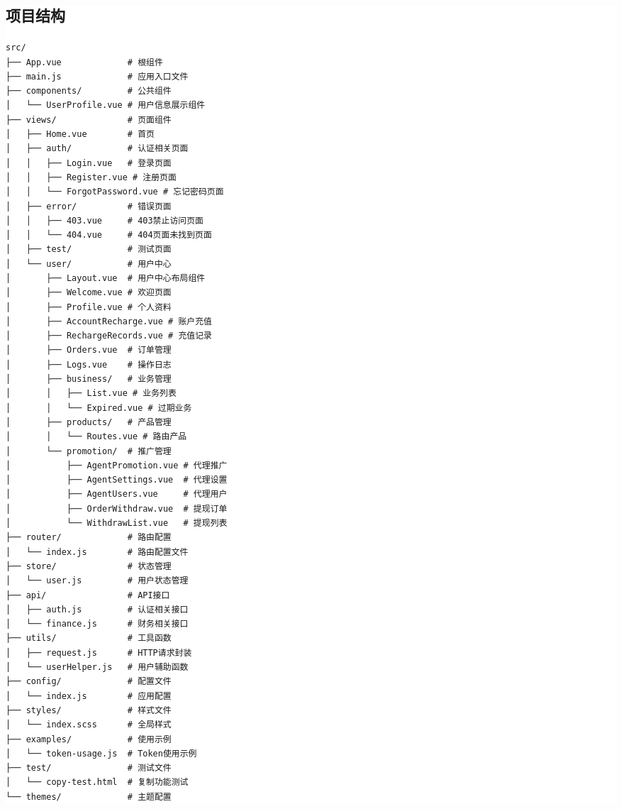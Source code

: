 ## 项目结构

```
src/
├── App.vue             # 根组件
├── main.js             # 应用入口文件
├── components/         # 公共组件
│   └── UserProfile.vue # 用户信息展示组件
├── views/              # 页面组件
│   ├── Home.vue        # 首页
│   ├── auth/           # 认证相关页面
│   │   ├── Login.vue   # 登录页面
│   │   ├── Register.vue # 注册页面
│   │   └── ForgotPassword.vue # 忘记密码页面
│   ├── error/          # 错误页面
│   │   ├── 403.vue     # 403禁止访问页面
│   │   └── 404.vue     # 404页面未找到页面
│   ├── test/           # 测试页面
│   └── user/           # 用户中心
│       ├── Layout.vue  # 用户中心布局组件
│       ├── Welcome.vue # 欢迎页面
│       ├── Profile.vue # 个人资料
│       ├── AccountRecharge.vue # 账户充值
│       ├── RechargeRecords.vue # 充值记录
│       ├── Orders.vue  # 订单管理
│       ├── Logs.vue    # 操作日志
│       ├── business/   # 业务管理
│       │   ├── List.vue # 业务列表
│       │   └── Expired.vue # 过期业务
│       ├── products/   # 产品管理
│       │   └── Routes.vue # 路由产品
│       └── promotion/  # 推广管理
│           ├── AgentPromotion.vue # 代理推广
│           ├── AgentSettings.vue  # 代理设置
│           ├── AgentUsers.vue     # 代理用户
│           ├── OrderWithdraw.vue  # 提现订单
│           └── WithdrawList.vue   # 提现列表
├── router/             # 路由配置
│   └── index.js        # 路由配置文件
├── store/              # 状态管理
│   └── user.js         # 用户状态管理
├── api/                # API接口
│   ├── auth.js         # 认证相关接口
│   └── finance.js      # 财务相关接口
├── utils/              # 工具函数
│   ├── request.js      # HTTP请求封装
│   └── userHelper.js   # 用户辅助函数
├── config/             # 配置文件
│   └── index.js        # 应用配置
├── styles/             # 样式文件
│   └── index.scss      # 全局样式
├── examples/           # 使用示例
│   └── token-usage.js  # Token使用示例
├── test/               # 测试文件
│   └── copy-test.html  # 复制功能测试
└── themes/             # 主题配置
```
